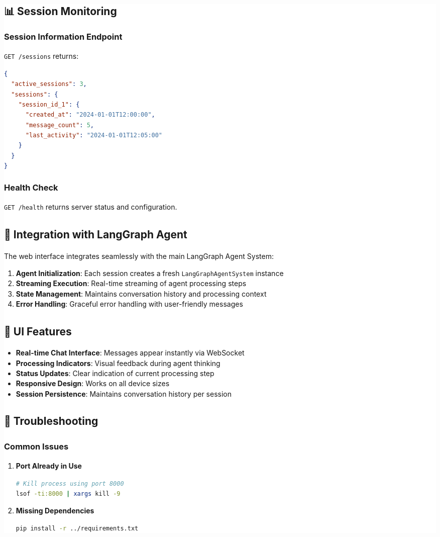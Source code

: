 ## 📊 Session Monitoring

### Session Information Endpoint
`GET /sessions` returns:
```json
{
  "active_sessions": 3,
  "sessions": {
    "session_id_1": {
      "created_at": "2024-01-01T12:00:00",
      "message_count": 5,
      "last_activity": "2024-01-01T12:05:00"
    }
  }
}
```

### Health Check
`GET /health` returns server status and configuration.

## 🔄 Integration with LangGraph Agent

The web interface integrates seamlessly with the main LangGraph Agent System:

1. **Agent Initialization**: Each session creates a fresh `LangGraphAgentSystem` instance
2. **Streaming Execution**: Real-time streaming of agent processing steps
3. **State Management**: Maintains conversation history and processing context
4. **Error Handling**: Graceful error handling with user-friendly messages

## 🎨 UI Features

- **Real-time Chat Interface**: Messages appear instantly via WebSocket
- **Processing Indicators**: Visual feedback during agent thinking
- **Status Updates**: Clear indication of current processing step
- **Responsive Design**: Works on all device sizes
- **Session Persistence**: Maintains conversation history per session

## 🐛 Troubleshooting

### Common Issues

1. **Port Already in Use**
   ```bash
   # Kill process using port 8000
   lsof -ti:8000 | xargs kill -9
   ```

2. **Missing Dependencies**
   ```bash
   pip install -r ../requirements.txt
   ```
